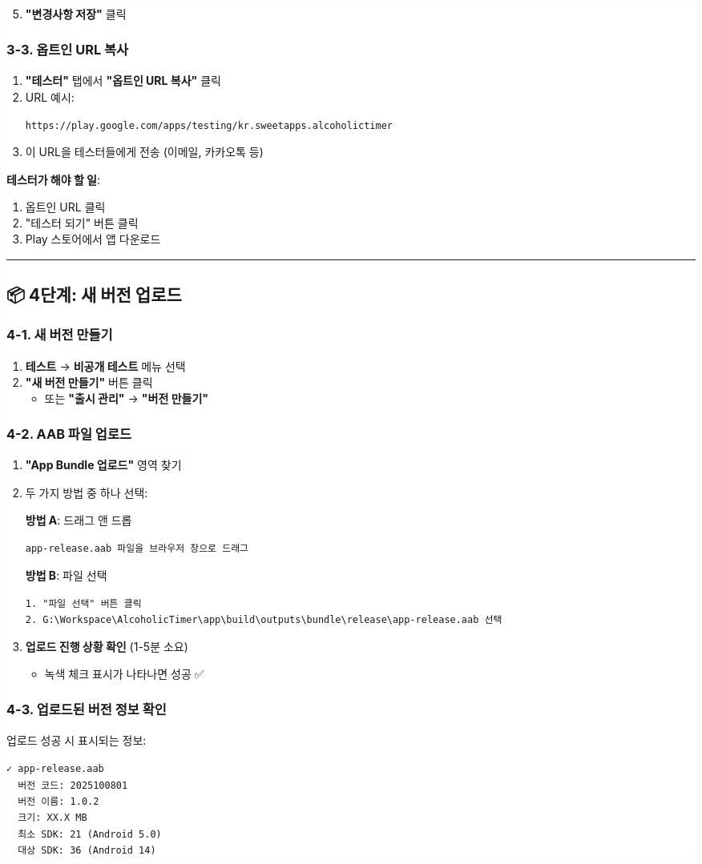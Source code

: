 5. **"변경사항 저장"** 클릭

### 3-3. 옵트인 URL 복사

1. **"테스터"** 탭에서 **"옵트인 URL 복사"** 클릭
2. URL 예시:
   ```
   https://play.google.com/apps/testing/kr.sweetapps.alcoholictimer
   ```
3. 이 URL을 테스터들에게 전송 (이메일, 카카오톡 등)

**테스터가 해야 할 일**:
1. 옵트인 URL 클릭
2. "테스터 되기" 버튼 클릭
3. Play 스토어에서 앱 다운로드

---

## 📦 4단계: 새 버전 업로드

### 4-1. 새 버전 만들기

1. **테스트** → **비공개 테스트** 메뉴 선택
2. **"새 버전 만들기"** 버튼 클릭
   - 또는 **"출시 관리"** → **"버전 만들기"**

### 4-2. AAB 파일 업로드

1. **"App Bundle 업로드"** 영역 찾기
2. 두 가지 방법 중 하나 선택:

   **방법 A**: 드래그 앤 드롭
   ```
   app-release.aab 파일을 브라우저 창으로 드래그
   ```

   **방법 B**: 파일 선택
   ```
   1. "파일 선택" 버튼 클릭
   2. G:\Workspace\AlcoholicTimer\app\build\outputs\bundle\release\app-release.aab 선택
   ```

3. **업로드 진행 상황 확인** (1-5분 소요)
   - 녹색 체크 표시가 나타나면 성공 ✅

### 4-3. 업로드된 버전 정보 확인

업로드 성공 시 표시되는 정보:
```
✓ app-release.aab
  버전 코드: 2025100801
  버전 이름: 1.0.2
  크기: XX.X MB
  최소 SDK: 21 (Android 5.0)
  대상 SDK: 36 (Android 14)
```
